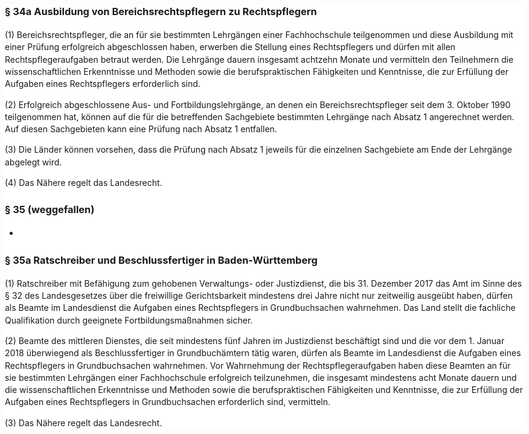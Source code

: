 
### § 34a Ausbildung von Bereichsrechtspflegern zu Rechtspflegern

(1) Bereichsrechtspfleger, die an für sie bestimmten Lehrgängen einer
Fachhochschule teilgenommen und diese Ausbildung mit einer Prüfung
erfolgreich abgeschlossen haben, erwerben die Stellung eines
Rechtspflegers und dürfen mit allen Rechtspflegeraufgaben betraut
werden. Die Lehrgänge dauern insgesamt achtzehn Monate und vermitteln
den Teilnehmern die wissenschaftlichen Erkenntnisse und Methoden sowie
die berufspraktischen Fähigkeiten und Kenntnisse, die zur Erfüllung
der Aufgaben eines Rechtspflegers erforderlich sind.

(2) Erfolgreich abgeschlossene Aus- und Fortbildungslehrgänge, an
denen ein Bereichsrechtspfleger seit dem 3. Oktober 1990 teilgenommen
hat, können auf die für die betreffenden Sachgebiete bestimmten
Lehrgänge nach Absatz 1 angerechnet werden. Auf diesen Sachgebieten
kann eine Prüfung nach Absatz 1 entfallen.

(3) Die Länder können vorsehen, dass die Prüfung nach Absatz 1 jeweils
für die einzelnen Sachgebiete am Ende der Lehrgänge abgelegt wird.

(4) Das Nähere regelt das Landesrecht.


### § 35 (weggefallen)

-


### § 35a Ratschreiber und Beschlussfertiger in Baden-Württemberg

(1) Ratschreiber mit Befähigung zum gehobenen Verwaltungs- oder
Justizdienst, die bis 31. Dezember 2017 das Amt im Sinne des § 32 des
Landesgesetzes über die freiwillige Gerichtsbarkeit mindestens drei
Jahre nicht nur zeitweilig ausgeübt haben, dürfen als Beamte im
Landesdienst die Aufgaben eines Rechtspflegers in Grundbuchsachen
wahrnehmen. Das Land stellt die fachliche Qualifikation durch
geeignete Fortbildungsmaßnahmen sicher.

(2) Beamte des mittleren Dienstes, die seit mindestens fünf Jahren im
Justizdienst beschäftigt sind und die vor dem 1. Januar 2018
überwiegend als Beschlussfertiger in Grundbuchämtern tätig waren,
dürfen als Beamte im Landesdienst die Aufgaben eines Rechtspflegers in
Grundbuchsachen wahrnehmen. Vor Wahrnehmung der Rechtspflegeraufgaben
haben diese Beamten an für sie bestimmten Lehrgängen einer
Fachhochschule erfolgreich teilzunehmen, die insgesamt mindestens acht
Monate dauern und die wissenschaftlichen Erkenntnisse und Methoden
sowie die berufspraktischen Fähigkeiten und Kenntnisse, die zur
Erfüllung der Aufgaben eines Rechtspflegers in Grundbuchsachen
erforderlich sind, vermitteln.

(3) Das Nähere regelt das Landesrecht.
